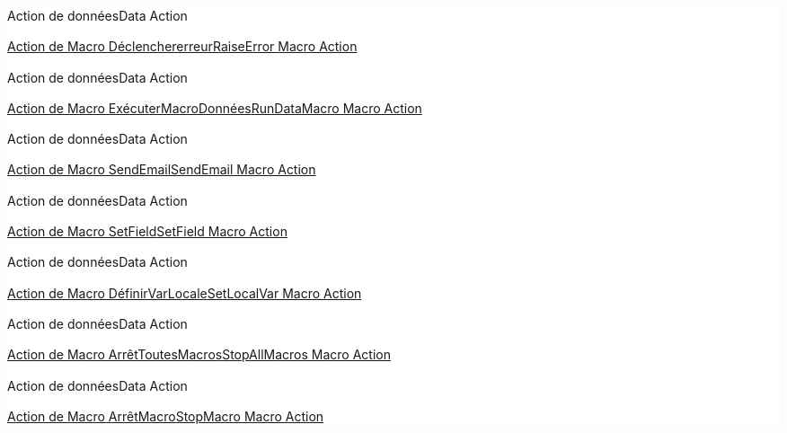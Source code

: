 <td><p><span data-ttu-id="3c124-140">Action de données</span><span class="sxs-lookup"><span data-stu-id="3c124-140">Data Action</span></span></p></td>
<td><p><span data-ttu-id="3c124-141"><a href="raiseerror-macro-action.md">Action de Macro Déclenchererreur</a></span><span class="sxs-lookup"><span data-stu-id="3c124-141"><a href="raiseerror-macro-action.md">RaiseError Macro Action</a></span></span></p></td>
</tr>
<tr class="odd">
<td><p><span data-ttu-id="3c124-142">Action de données</span><span class="sxs-lookup"><span data-stu-id="3c124-142">Data Action</span></span></p></td>
<td><p><span data-ttu-id="3c124-143"><a href="rundatamacro-macro-action.md">Action de Macro ExécuterMacroDonnées</a></span><span class="sxs-lookup"><span data-stu-id="3c124-143"><a href="rundatamacro-macro-action.md">RunDataMacro Macro Action</a></span></span></p></td>
</tr>
<tr class="even">
<td><p><span data-ttu-id="3c124-144">Action de données</span><span class="sxs-lookup"><span data-stu-id="3c124-144">Data Action</span></span></p></td>
<td><p><span data-ttu-id="3c124-145"><a href="sendemail-macro-action.md">Action de Macro SendEmail</a></span><span class="sxs-lookup"><span data-stu-id="3c124-145"><a href="sendemail-macro-action.md">SendEmail Macro Action</a></span></span></p></td>
</tr>
<tr class="odd">
<td><p><span data-ttu-id="3c124-146">Action de données</span><span class="sxs-lookup"><span data-stu-id="3c124-146">Data Action</span></span></p></td>
<td><p><span data-ttu-id="3c124-147"><a href="setfield-macro-action.md">Action de Macro SetField</a></span><span class="sxs-lookup"><span data-stu-id="3c124-147"><a href="setfield-macro-action.md">SetField Macro Action</a></span></span></p></td>
</tr>
<tr class="even">
<td><p><span data-ttu-id="3c124-148">Action de données</span><span class="sxs-lookup"><span data-stu-id="3c124-148">Data Action</span></span></p></td>
<td><p><span data-ttu-id="3c124-149"><a href="setlocalvar-macro-action.md">Action de Macro DéfinirVarLocale</a></span><span class="sxs-lookup"><span data-stu-id="3c124-149"><a href="setlocalvar-macro-action.md">SetLocalVar Macro Action</a></span></span></p></td>
</tr>
<tr class="odd">
<td><p><span data-ttu-id="3c124-150">Action de données</span><span class="sxs-lookup"><span data-stu-id="3c124-150">Data Action</span></span></p></td>
<td><p><span data-ttu-id="3c124-151"><a href="stopallmacros-macro-action.md">Action de Macro ArrêtToutesMacros</a></span><span class="sxs-lookup"><span data-stu-id="3c124-151"><a href="stopallmacros-macro-action.md">StopAllMacros Macro Action</a></span></span></p></td>
</tr>
<tr class="even">
<td><p><span data-ttu-id="3c124-152">Action de données</span><span class="sxs-lookup"><span data-stu-id="3c124-152">Data Action</span></span></p></td>
<td><p><span data-ttu-id="3c124-153"><a href="stopmacro-macro-action.md">Action de Macro ArrêtMacro</a></span><span class="sxs-lookup"><span data-stu-id="3c124-153"><a href="stopmacro-macro-action.md">StopMacro Macro Action</a></span></span></p></td>
</tr>
</tbody>
</table>
